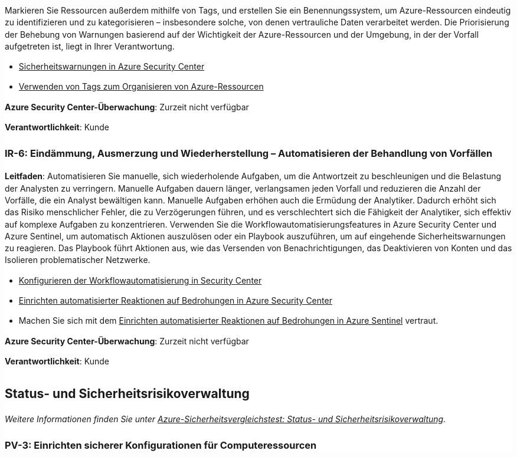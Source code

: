 Markieren Sie Ressourcen außerdem mithilfe von Tags, und erstellen Sie ein Benennungssystem, um Azure-Ressourcen eindeutig zu identifizieren und zu kategorisieren – insbesondere solche, von denen vertrauliche Daten verarbeitet werden.  Die Priorisierung der Behebung von Warnungen basierend auf der Wichtigkeit der Azure-Ressourcen und der Umgebung, in der der Vorfall aufgetreten ist, liegt in Ihrer Verantwortung.

- [Sicherheitswarnungen in Azure Security Center](../security-center/security-center-alerts-overview.md)

- [Verwenden von Tags zum Organisieren von Azure-Ressourcen](../azure-resource-manager/management/tag-resources.md)

**Azure Security Center-Überwachung**: Zurzeit nicht verfügbar

**Verantwortlichkeit**: Kunde

### <a name="ir-6-containment-eradication-and-recovery--automate-the-incident-handling"></a>IR-6: Eindämmung, Ausmerzung und Wiederherstellung – Automatisieren der Behandlung von Vorfällen

**Leitfaden**: Automatisieren Sie manuelle, sich wiederholende Aufgaben, um die Antwortzeit zu beschleunigen und die Belastung der Analysten zu verringern. Manuelle Aufgaben dauern länger, verlangsamen jeden Vorfall und reduzieren die Anzahl der Vorfälle, die ein Analyst bewältigen kann. Manuelle Aufgaben erhöhen auch die Ermüdung der Analytiker. Dadurch erhöht sich das Risiko menschlicher Fehler, die zu Verzögerungen führen, und es verschlechtert sich die Fähigkeit der Analytiker, sich effektiv auf komplexe Aufgaben zu konzentrieren. Verwenden Sie die Workflowautomatisierungsfeatures in Azure Security Center und Azure Sentinel, um automatisch Aktionen auszulösen oder ein Playbook auszuführen, um auf eingehende Sicherheitswarnungen zu reagieren. Das Playbook führt Aktionen aus, wie das Versenden von Benachrichtigungen, das Deaktivieren von Konten und das Isolieren problematischer Netzwerke. 

- [Konfigurieren der Workflowautomatisierung in Security Center](../security-center/workflow-automation.md)

- [Einrichten automatisierter Reaktionen auf Bedrohungen in Azure Security Center](../security-center/tutorial-security-incident.md#triage-security-alerts)

- Machen Sie sich mit dem [Einrichten automatisierter Reaktionen auf Bedrohungen in Azure Sentinel](../sentinel/tutorial-respond-threats-playbook.md) vertraut.

**Azure Security Center-Überwachung**: Zurzeit nicht verfügbar

**Verantwortlichkeit**: Kunde

## <a name="posture-and-vulnerability-management"></a>Status- und Sicherheitsrisikoverwaltung

*Weitere Informationen finden Sie unter [Azure-Sicherheitsvergleichstest: Status- und Sicherheitsrisikoverwaltung](../security/benchmarks/security-controls-v2-posture-vulnerability-management.md).*

### <a name="pv-3-establish-secure-configurations-for-compute-resources"></a>PV-3: Einrichten sicherer Konfigurationen für Computeressourcen
